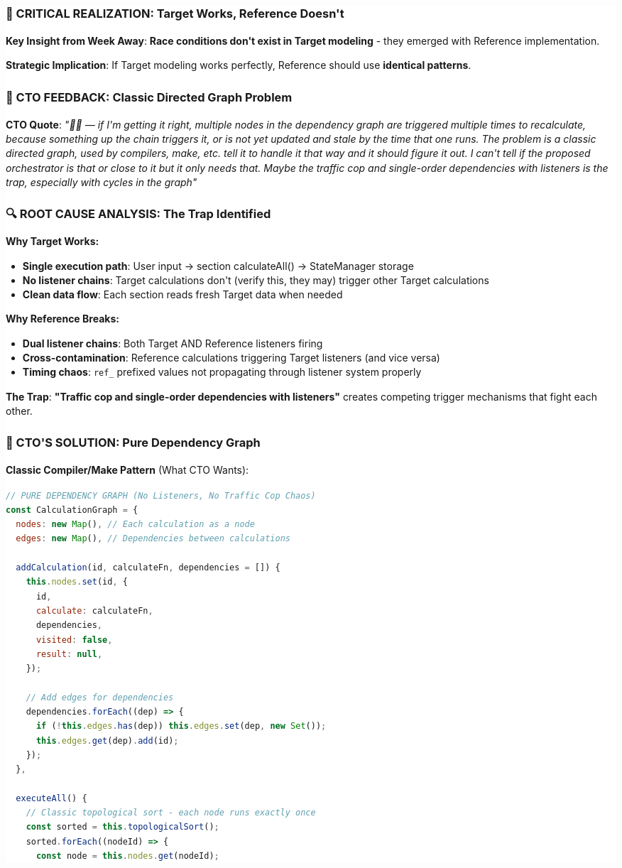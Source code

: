 ### **🎯 CRITICAL REALIZATION: Target Works, Reference Doesn't**

**Key Insight from Week Away**: **Race conditions don't exist in Target modeling** - they emerged with Reference implementation.

**Strategic Implication**: If Target modeling works perfectly, Reference should use **identical patterns**.

### **🧠 CTO FEEDBACK: Classic Directed Graph Problem**

**CTO Quote**: _"😵‍💫 — if I'm getting it right, multiple nodes in the dependency graph are triggered multiple times to recalculate, because something up the chain triggers it, or is not yet updated and stale by the time that one runs. The problem is a classic directed graph, used by compilers, make, etc. tell it to handle it that way and it should figure it out. I can't tell if the proposed orchestrator is that or close to it but it only needs that. Maybe the traffic cop and single-order dependencies with listeners is the trap, especially with cycles in the graph"_

### **🔍 ROOT CAUSE ANALYSIS: The Trap Identified**

**Why Target Works:**

- **Single execution path**: User input → section calculateAll() → StateManager storage
- **No listener chains**: Target calculations don't (verify this, they may) trigger other Target calculations
- **Clean data flow**: Each section reads fresh Target data when needed

**Why Reference Breaks:**

- **Dual listener chains**: Both Target AND Reference listeners firing
- **Cross-contamination**: Reference calculations triggering Target listeners (and vice versa)
- **Timing chaos**: `ref_` prefixed values not propagating through listener system properly

**The Trap**: **"Traffic cop and single-order dependencies with listeners"** creates competing trigger mechanisms that fight each other.

### **🚦 CTO'S SOLUTION: Pure Dependency Graph**

**Classic Compiler/Make Pattern** (What CTO Wants):

```javascript
// PURE DEPENDENCY GRAPH (No Listeners, No Traffic Cop Chaos)
const CalculationGraph = {
  nodes: new Map(), // Each calculation as a node
  edges: new Map(), // Dependencies between calculations

  addCalculation(id, calculateFn, dependencies = []) {
    this.nodes.set(id, {
      id,
      calculate: calculateFn,
      dependencies,
      visited: false,
      result: null,
    });

    // Add edges for dependencies
    dependencies.forEach((dep) => {
      if (!this.edges.has(dep)) this.edges.set(dep, new Set());
      this.edges.get(dep).add(id);
    });
  },

  executeAll() {
    // Classic topological sort - each node runs exactly once
    const sorted = this.topologicalSort();
    sorted.forEach((nodeId) => {
      const node = this.nodes.get(nodeId);
```